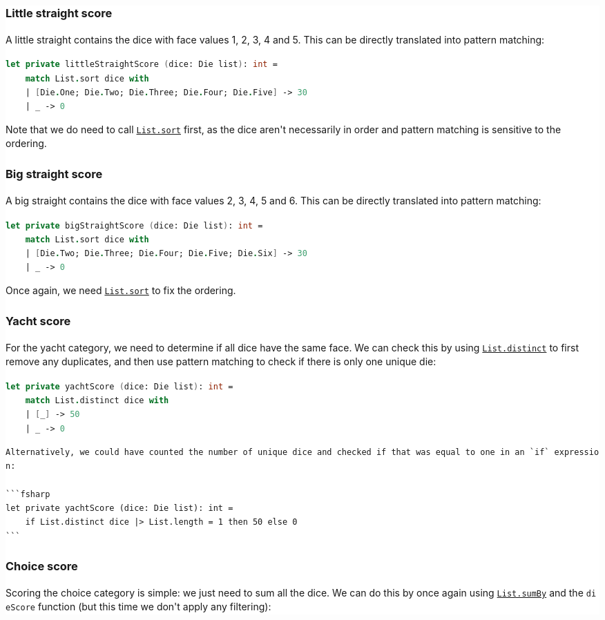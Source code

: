 ### Little straight score

A little straight contains the dice with face values 1, 2, 3, 4 and 5.
This can be directly translated into pattern matching:

```fsharp
let private littleStraightScore (dice: Die list): int =
    match List.sort dice with
    | [Die.One; Die.Two; Die.Three; Die.Four; Die.Five] -> 30
    | _ -> 0
```

Note that we do need to call [`List.sort`][list.sort] first, as the dice aren't necessarily in order and pattern matching is sensitive to the ordering.

### Big straight score

A big straight contains the dice with face values 2, 3, 4, 5 and 6.
This can be directly translated into pattern matching:

```fsharp
let private bigStraightScore (dice: Die list): int =
    match List.sort dice with
    | [Die.Two; Die.Three; Die.Four; Die.Five; Die.Six] -> 30
    | _ -> 0
```

Once again, we need [`List.sort`][list.sort] to fix the ordering.

### Yacht score

For the yacht category, we need to determine if all dice have the same face.
We can check this by using [`List.distinct`][list.distinct] to first remove any duplicates, and then use pattern matching to check if there is only one unique die:

```fsharp
let private yachtScore (dice: Die list): int =
    match List.distinct dice with
    | [_] -> 50
    | _ -> 0
```

````exercism/note
Alternatively, we could have counted the number of unique dice and checked if that was equal to one in an `if` expression:

```fsharp
let private yachtScore (dice: Die list): int =
    if List.distinct dice |> List.length = 1 then 50 else 0
```
````

### Choice score

Scoring the choice category is simple: we just need to sum all the dice.
We can do this by once again using [`List.sumBy`][list.sumby] and the `dieScore` function (but this time we don't apply any filtering):


[enum-types]: https://fsharpforfunandprofit.com/posts/enum-types/
[list-module]: https://fsharp.github.io/fsharp-core-docs/reference/fsharp-collections-listmodule.html
[list.distinct]: https://fsharp.github.io/fsharp-core-docs/reference/fsharp-collections-listmodule.html#distinct
[list.filter]: https://fsharp.github.io/fsharp-core-docs/reference/fsharp-collections-listmodule.html#filter
[list.sumby]: https://fsharp.github.io/fsharp-core-docs/reference/fsharp-collections-listmodule.html#sumBy
[list.sort]: https://fsharp.github.io/fsharp-core-docs/reference/fsharp-collections-listmodule.html#sort
[list.countby]: https://fsharp.github.io/fsharp-core-docs/reference/fsharp-collections-listmodule.html#countBy
[list.sortby]: https://fsharp.github.io/fsharp-core-docs/reference/fsharp-collections-listmodule.html#sortBy
[id]: https://fsharp.github.io/fsharp-core-docs/reference/fsharp-core-operators.html#id
[snd]: https://fsharp.github.io/fsharp-core-docs/reference/fsharp-core-operators.html#snd